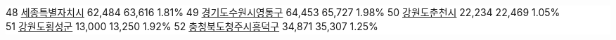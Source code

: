   <tr class="item">
    <td>48</td>
    <td><a href="/apt/세종특별자치시">세종특별자치시</a></td>
    <td>62,484</td>
    <td>63,616</td>
    <td>1.81%</td>
  </tr>

  <tr class="item">
    <td>49</td>
    <td><a href="/apt/경기도수원시영통구">경기도수원시영통구</a></td>
    <td>64,453</td>
    <td>65,727</td>
    <td>1.98%</td>
  </tr>

  <tr class="item">
    <td>50</td>
    <td><a href="/apt/강원도춘천시">강원도춘천시</a></td>
    <td>22,234</td>
    <td>22,469</td>
    <td>1.05%</td>
  </tr>

  <tr>
    <td colspan="5">
      <script async src="https://pagead2.googlesyndication.com/pagead/js/adsbygoogle.js?client=ca-pub-3485438051770037"
          crossorigin="anonymous"></script>
      <ins class="adsbygoogle"
          style="display:block; text-align:center;"
          data-ad-layout="in-article"
          data-ad-format="fluid"
          data-ad-client="ca-pub-3485438051770037"
          data-ad-slot="2046582130"></ins>
      <script>
          (adsbygoogle = window.adsbygoogle || []).push({});
      </script>
    </td>
  </tr>            
            
  <tr class="item">
    <td>51</td>
    <td><a href="/apt/강원도횡성군">강원도횡성군</a></td>
    <td>13,000</td>
    <td>13,250</td>
    <td>1.92%</td>
  </tr>

  <tr class="item">
    <td>52</td>
    <td><a href="/apt/충청북도청주시흥덕구">충청북도청주시흥덕구</a></td>
    <td>34,871</td>
    <td>35,307</td>
    <td>1.25%</td>
  </tr>
